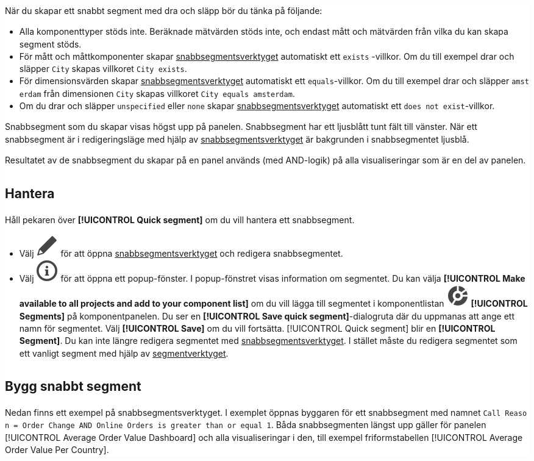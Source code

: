 När du skapar ett snabbt segment med dra och släpp bör du tänka på följande:

* Alla komponenttyper stöds inte. Beräknade mätvärden stöds inte, och endast mått och mätvärden från vilka du kan skapa segment stöds.
* För mått och måttkomponenter skapar [snabbsegmentsverktyget](#quick-segment-builder) automatiskt ett `exists` -villkor. Om du till exempel drar och släpper `City` skapas villkoret `City exists`.
* För dimensionsvärden skapar [snabbsegmentsverktyget](#quick-segment-builder) automatiskt ett `equals`-villkor. Om du till exempel drar och släpper `amsterdam` från dimensionen `City` skapas villkoret `City equals amsterdam`.
* Om du drar och släpper `unspecified` eller `none` skapar [snabbsegmentsverktyget](#quick-segment-builder) automatiskt ett `does not exist`-villkor.

Snabbsegment som du skapar visas högst upp på panelen. Snabbsegment har ett ljusblått tunt fält till vänster. När ett snabbsegment är i redigeringsläge med hjälp av [snabbsegmentsverktyget](#quick-segment-builder) är bakgrunden i snabbsegmentet ljusblå.

Resultatet av de snabbsegment du skapar på en panel används (med AND-logik) på alla visualiseringar som är en del av panelen.


## Hantera

Håll pekaren över **[!UICONTROL Quick segment]** om du vill hantera ett snabbsegment.

* Välj ![Redigera](/help/assets/icons/Edit.svg) för att öppna [snabbsegmentsverktyget](#quick-segment-builder) och redigera snabbsegmentet.
* Välj ![InfoOutline](/help/assets/icons/InfoOutline.svg) för att öppna ett popup-fönster. I popup-fönstret visas information om segmentet. Du kan välja **[!UICONTROL Make available to all projects and add to your component list]** om du vill lägga till segmentet i komponentlistan ![ Segment](/help/assets/icons/Segmentation.svg) **[!UICONTROL Segments]** på komponentpanelen. Du ser en **[!UICONTROL Save quick segment]**-dialogruta där du uppmanas att ange ett namn för segmentet. Välj **[!UICONTROL Save]** om du vill fortsätta. [!UICONTROL Quick segment] blir en **[!UICONTROL Segment]**. Du kan inte längre redigera segmentet med [snabbsegmentsverktyget](#quick-segment-builder). I stället måste du redigera segmentet som ett vanligt segment med hjälp av [segmentverktyget](seg-builder.md).

## Bygg snabbt segment

Nedan finns ett exempel på snabbsegmentsverktyget. I exemplet öppnas byggaren för ett snabbsegment med namnet `Call Reason = Order Change AND Online Orders is greater than or equal 1`. Båda snabbsegmenten längst upp gäller för panelen [!UICONTROL Average Order Value Dashboard] och alla visualiseringar i den, till exempel friformstabellen [!UICONTROL Average Order Value Per Country].
